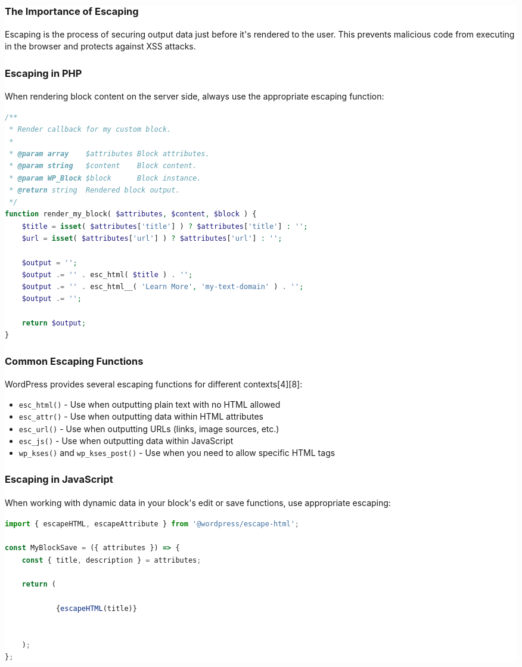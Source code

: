 ### The Importance of Escaping

Escaping is the process of securing output data just before it's rendered to the user. This prevents malicious code from executing in the browser and protects against XSS attacks.

### Escaping in PHP

When rendering block content on the server side, always use the appropriate escaping function:

```php
/**
 * Render callback for my custom block.
 *
 * @param array    $attributes Block attributes.
 * @param string   $content    Block content.
 * @param WP_Block $block      Block instance.
 * @return string  Rendered block output.
 */
function render_my_block( $attributes, $content, $block ) {
    $title = isset( $attributes['title'] ) ? $attributes['title'] : '';
    $url = isset( $attributes['url'] ) ? $attributes['url'] : '';
    
    $output = '';
    $output .= '' . esc_html( $title ) . '';
    $output .= '' . esc_html__( 'Learn More', 'my-text-domain' ) . '';
    $output .= '';
    
    return $output;
}
```

### Common Escaping Functions

WordPress provides several escaping functions for different contexts[4][8]:

- `esc_html()` - Use when outputting plain text with no HTML allowed
- `esc_attr()` - Use when outputting data within HTML attributes
- `esc_url()` - Use when outputting URLs (links, image sources, etc.)
- `esc_js()` - Use when outputting data within JavaScript
- `wp_kses()` and `wp_kses_post()` - Use when you need to allow specific HTML tags

### Escaping in JavaScript

When working with dynamic data in your block's edit or save functions, use appropriate escaping:

```javascript
import { escapeHTML, escapeAttribute } from '@wordpress/escape-html';

const MyBlockSave = ({ attributes }) => {
    const { title, description } = attributes;
    
    return (
        
            {escapeHTML(title)}
            
        
    );
};
```
